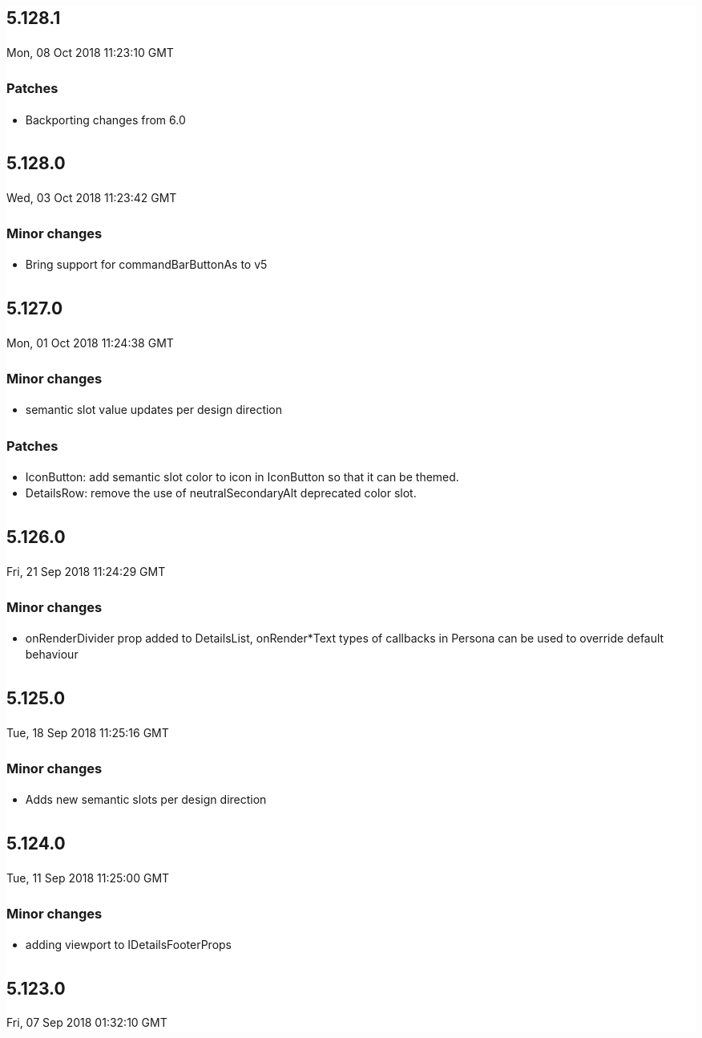 ## 5.128.1
Mon, 08 Oct 2018 11:23:10 GMT

### Patches

- Backporting changes from 6.0

## 5.128.0
Wed, 03 Oct 2018 11:23:42 GMT

### Minor changes

- Bring support for commandBarButtonAs to v5

## 5.127.0
Mon, 01 Oct 2018 11:24:38 GMT

### Minor changes

- semantic slot value updates per design direction

### Patches

- IconButton: add semantic slot color to icon in IconButton so that it can be themed.
- DetailsRow: remove the use of neutralSecondaryAlt deprecated color slot.

## 5.126.0
Fri, 21 Sep 2018 11:24:29 GMT

### Minor changes

- onRenderDivider prop added to DetailsList, onRender*Text types of callbacks in Persona can be used to override default behaviour

## 5.125.0
Tue, 18 Sep 2018 11:25:16 GMT

### Minor changes

- Adds new semantic slots per design direction

## 5.124.0
Tue, 11 Sep 2018 11:25:00 GMT

### Minor changes

- adding viewport to IDetailsFooterProps

## 5.123.0
Fri, 07 Sep 2018 01:32:10 GMT
